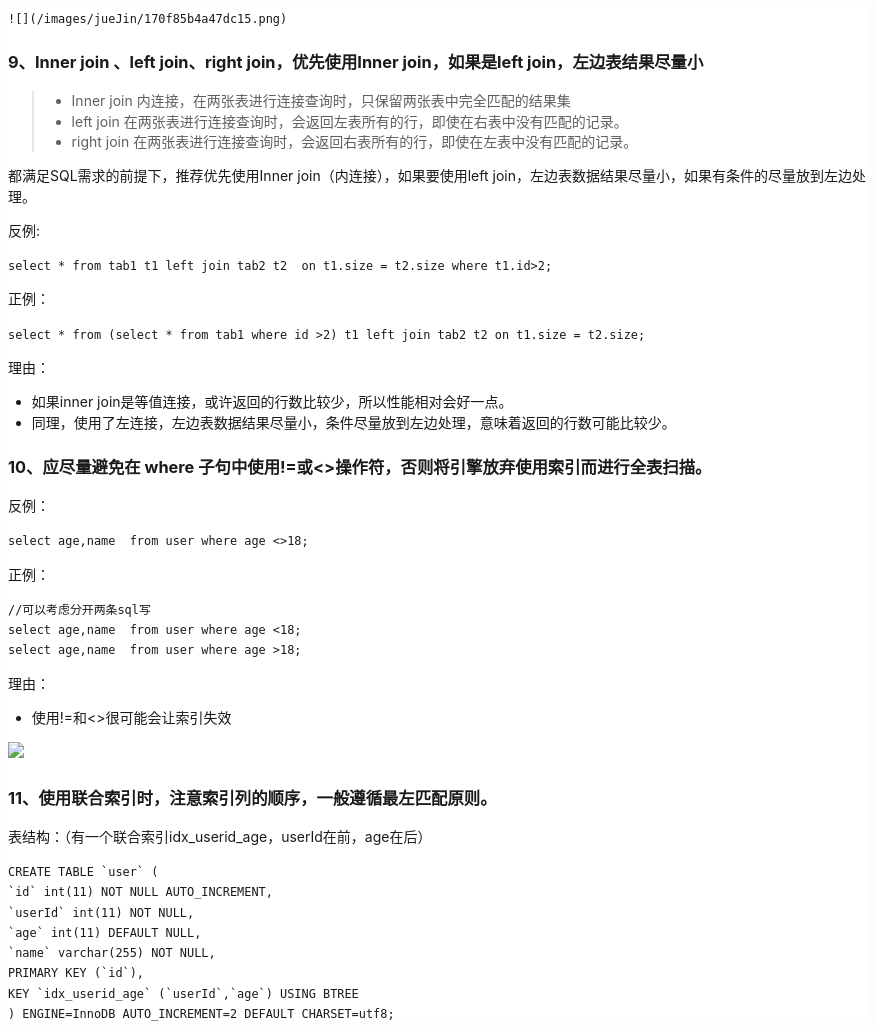     ![](/images/jueJin/170f85b4a47dc15.png)
    

### 9、Inner join 、left join、right join，优先使用Inner join，如果是left join，左边表结果尽量小

> *   Inner join 内连接，在两张表进行连接查询时，只保留两张表中完全匹配的结果集
> *   left join 在两张表进行连接查询时，会返回左表所有的行，即使在右表中没有匹配的记录。
> *   right join 在两张表进行连接查询时，会返回右表所有的行，即使在左表中没有匹配的记录。

都满足SQL需求的前提下，推荐优先使用Inner join（内连接），如果要使用left join，左边表数据结果尽量小，如果有条件的尽量放到左边处理。

反例:

```
select * from tab1 t1 left join tab2 t2  on t1.size = t2.size where t1.id>2;
```

正例：

```
select * from (select * from tab1 where id >2) t1 left join tab2 t2 on t1.size = t2.size;
```

理由：

*   如果inner join是等值连接，或许返回的行数比较少，所以性能相对会好一点。
*   同理，使用了左连接，左边表数据结果尽量小，条件尽量放到左边处理，意味着返回的行数可能比较少。

### 10、应尽量避免在 where 子句中使用!=或<>操作符，否则将引擎放弃使用索引而进行全表扫描。

反例：

```
select age,name  from user where age <>18;
```

正例：

```
//可以考虑分开两条sql写
select age,name  from user where age <18;
select age,name  from user where age >18;
```

理由：

*   使用!=和<>很可能会让索引失效

![](/images/jueJin/170f8d5a3259852.png)

### 11、使用联合索引时，注意索引列的顺序，一般遵循最左匹配原则。

表结构：（有一个联合索引idx\_userid\_age，userId在前，age在后）

```
CREATE TABLE `user` (
`id` int(11) NOT NULL AUTO_INCREMENT,
`userId` int(11) NOT NULL,
`age` int(11) DEFAULT NULL,
`name` varchar(255) NOT NULL,
PRIMARY KEY (`id`),
KEY `idx_userid_age` (`userId`,`age`) USING BTREE
) ENGINE=InnoDB AUTO_INCREMENT=2 DEFAULT CHARSET=utf8;

```
